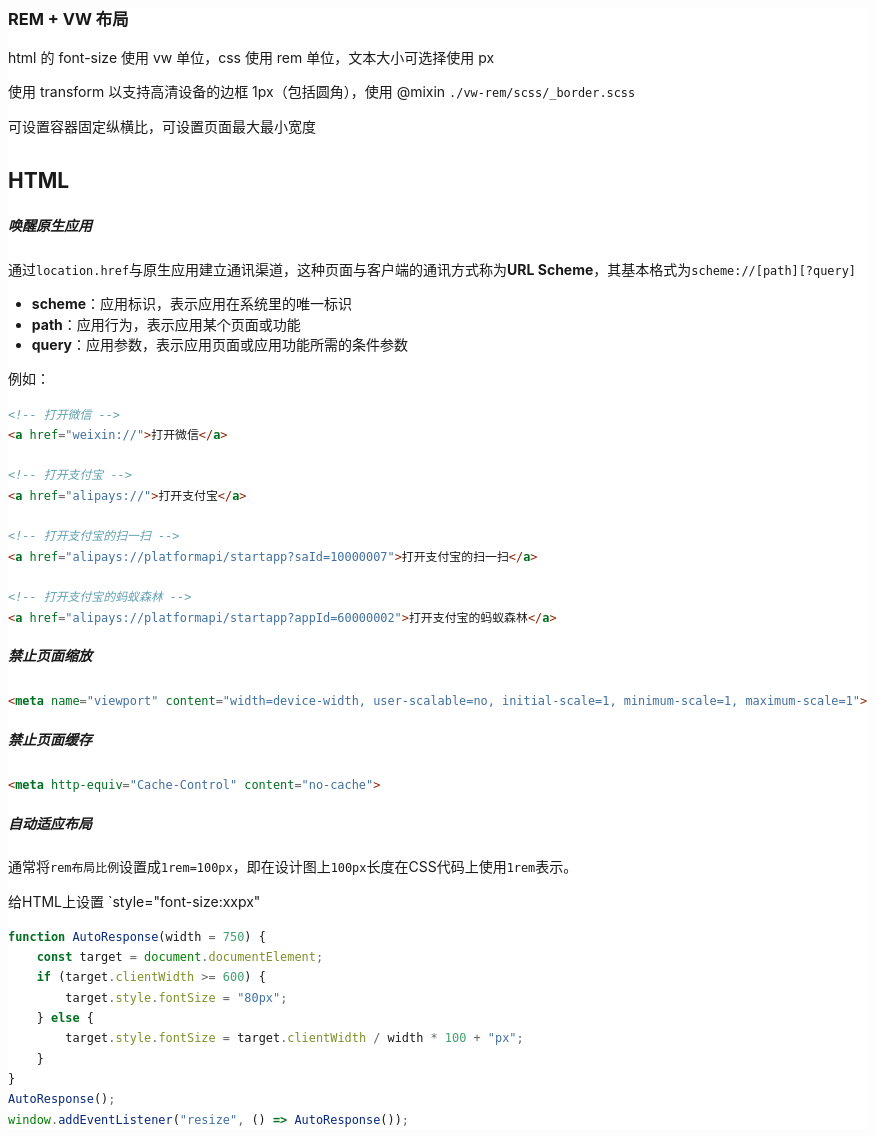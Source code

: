 ### **REM + VW 布局**

html 的 font-size 使用 vw 单位，css 使用 rem 单位，文本大小可选择使用 px

使用 transform 以支持高清设备的边框 1px（包括圆角），使用 @mixin `./vw-rem/scss/_border.scss`

可设置容器固定纵横比，可设置页面最大最小宽度



## HTML

##### 唤醒原生应用

通过`location.href`与原生应用建立通讯渠道，这种页面与客户端的通讯方式称为**URL Scheme**，其基本格式为`scheme://[path][?query]`

- **scheme**：应用标识，表示应用在系统里的唯一标识
- **path**：应用行为，表示应用某个页面或功能
- **query**：应用参数，表示应用页面或应用功能所需的条件参数

例如：

```html
<!-- 打开微信 -->
<a href="weixin://">打开微信</a>

<!-- 打开支付宝 -->
<a href="alipays://">打开支付宝</a>

<!-- 打开支付宝的扫一扫 -->
<a href="alipays://platformapi/startapp?saId=10000007">打开支付宝的扫一扫</a>

<!-- 打开支付宝的蚂蚁森林 -->
<a href="alipays://platformapi/startapp?appId=60000002">打开支付宝的蚂蚁森林</a>

```

##### 禁止页面缩放

```html
<meta name="viewport" content="width=device-width, user-scalable=no, initial-scale=1, minimum-scale=1, maximum-scale=1">
```

##### 禁止页面缓存

```html
<meta http-equiv="Cache-Control" content="no-cache">
```

##### 自动适应布局

通常将`rem布局比例`设置成`1rem=100px`，即在设计图上`100px`长度在CSS代码上使用`1rem`表示。

给HTML上设置 `style="font-size:xxpx"

```js
function AutoResponse(width = 750) {
    const target = document.documentElement;
    if (target.clientWidth >= 600) {
        target.style.fontSize = "80px";
    } else {
        target.style.fontSize = target.clientWidth / width * 100 + "px";
    }
}
AutoResponse();
window.addEventListener("resize", () => AutoResponse());
```
